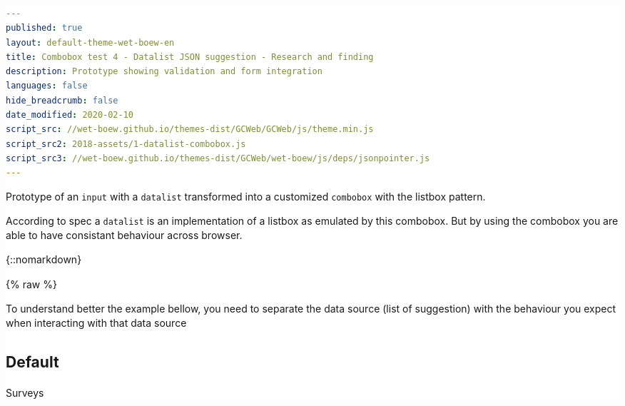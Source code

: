 ```yaml
---
published: true
layout: default-theme-wet-boew-en
title: Combobox test 4 - Datalist JSON suggestion - Research and finding
description: Prototype showing validation and form integration
languages: false
hide_breadcrumb: false
date_modified: 2020-02-10
script_src: //wet-boew.github.io/themes-dist/GCWeb/GCWeb/js/theme.min.js
script_src2: 2018-assets/1-datalist-combobox.js
script_src3: //wet-boew.github.io/themes-dist/GCWeb/wet-boew/js/deps/jsonpointer.js
---
```


Prototype of an ```input``` with a ```datalist``` transformed into a customized ```combobox``` with the listbox pattern.

According to spec a ```datalist``` is an implementation of a listbox as emulated by this combobox. But by using the combobox you are able to have consistant behaviour across browser.

{::nomarkdown}

{% raw %}

<div class="wb-prettify all-pre linenums"></div>

<style>

/* Overlay default style */
[role=listbox] {
	min-width: 230px;
	background: white;
	border: 1px solid #ccc;
	list-style: none;
	margin: 0;
	padding: 0;
	position: absolute;
	top: 1.7em;
	z-index: 9999;
	/* Note about z-index

	Ideally it should be set to 1, but the <footer id="wb-info"> has a z-index set to 5,
	 */
}

/* Active state style */
[role=option][aria-selected=true] {
	background: rgb(139, 189, 225);
}
[role=option]:hover {
	cursor: default;
}

/* Have the input and the overlay together */
.combobox-wrapper {
    display: inline-block;
    position: relative;
}

</style>


<p>To understand better the example bellow, you need to separate the data source (list of suggestion) with the behaviour you expect when interacting with that data source</p>

<h2>Default</h2>
<form action="#">
	<div class="form-group">
		<label for="input-id-1">Surveys</label>